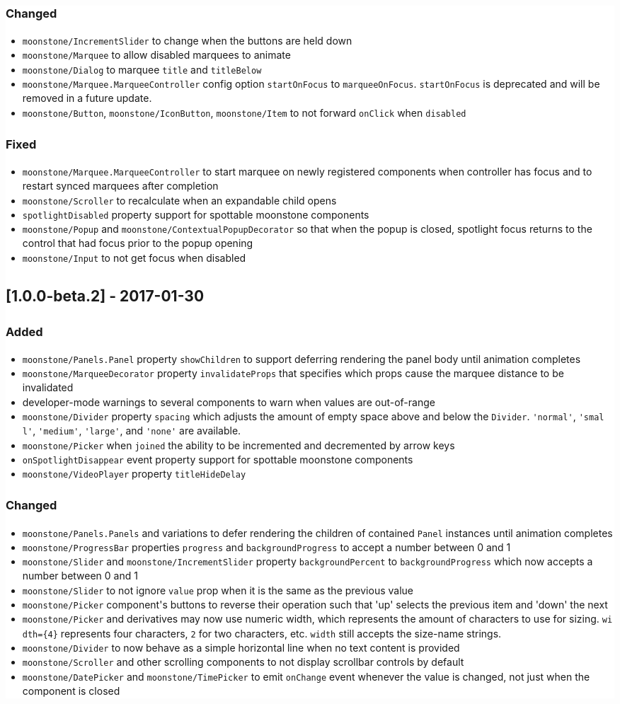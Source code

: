 ### Changed

- `moonstone/IncrementSlider` to change when the buttons are held down
- `moonstone/Marquee` to allow disabled marquees to animate
- `moonstone/Dialog` to marquee `title` and `titleBelow`
- `moonstone/Marquee.MarqueeController` config option `startOnFocus` to `marqueeOnFocus`. `startOnFocus` is deprecated and will be removed in a future update.
- `moonstone/Button`, `moonstone/IconButton`, `moonstone/Item` to not forward `onClick` when `disabled`

### Fixed

- `moonstone/Marquee.MarqueeController` to start marquee on newly registered components when controller has focus and to restart synced marquees after completion
- `moonstone/Scroller` to recalculate when an expandable child opens
- `spotlightDisabled` property support for spottable moonstone components
- `moonstone/Popup` and `moonstone/ContextualPopupDecorator` so that when the popup is closed, spotlight focus returns to the control that had focus prior to the popup opening
- `moonstone/Input` to not get focus when disabled

## [1.0.0-beta.2] - 2017-01-30

### Added

- `moonstone/Panels.Panel` property `showChildren` to support deferring rendering the panel body until animation completes
- `moonstone/MarqueeDecorator` property `invalidateProps` that specifies which props cause the marquee distance to be invalidated
- developer-mode warnings to several components to warn when values are out-of-range
- `moonstone/Divider` property `spacing` which adjusts the amount of empty space above and below the `Divider`. `'normal'`, `'small'`, `'medium'`, `'large'`, and `'none'` are available.
- `moonstone/Picker` when `joined` the ability to be incremented and decremented by arrow keys
- `onSpotlightDisappear` event property support for spottable moonstone components
- `moonstone/VideoPlayer` property `titleHideDelay`

### Changed

- `moonstone/Panels.Panels` and variations to defer rendering the children of contained `Panel` instances until animation completes
- `moonstone/ProgressBar` properties `progress` and `backgroundProgress` to accept a number between 0 and 1
- `moonstone/Slider` and `moonstone/IncrementSlider` property `backgroundPercent` to `backgroundProgress` which now accepts a number between 0 and 1
- `moonstone/Slider` to not ignore `value` prop when it is the same as the previous value
- `moonstone/Picker` component's buttons to reverse their operation such that 'up' selects the previous item and 'down' the next
- `moonstone/Picker` and derivatives may now use numeric width, which represents the amount of characters to use for sizing. `width={4}` represents four characters, `2` for two characters, etc. `width` still accepts the size-name strings.
- `moonstone/Divider` to now behave as a simple horizontal line when no text content is provided
- `moonstone/Scroller` and other scrolling components to not display scrollbar controls by default
- `moonstone/DatePicker` and `moonstone/TimePicker` to emit `onChange` event whenever the value is changed, not just when the component is closed
